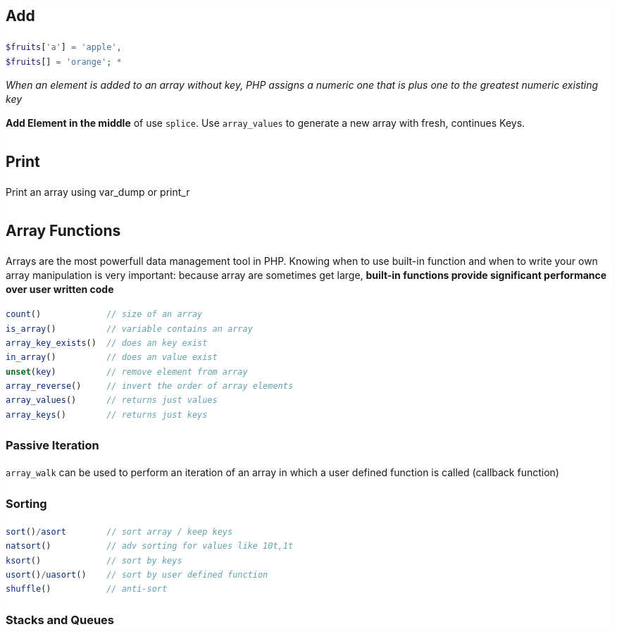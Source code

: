 ## Add

```php
$fruits['a'] = 'apple',
$fruits[] = 'orange'; *
```

*When an element is added to an array without key, PHP assigns a numeric one that is plus one to the greatest numeric existing key*

**Add Element in the middle** of use ```splice```. Use ```array_values``` to generate a new array with fresh, continues Keys.

## Print

Print an array using var_dump or print_r

## Array Functions

Arrays are the most powerfull data management tool in PHP. Knowing when to use built-in function and when to write your own array manipulation is very important: because array are sometimes get large, **built-in functions provide significant performance over user written code**

```php
count()             // size of an array
is_array()          // variable contains an array
array_key_exists()  // does an key exist
in_array()          // does an value exist
unset(key)          // remove element from array
array_reverse()     // invert the order of array elements
array_values()      // returns just values
array_keys()        // returns just keys

```

### Passive Iteration

`array_walk` can be used to perform an iteration of an array in which a user defined function is called (callback function)

### Sorting

```php
sort()/asort        // sort array / keep keys
natsort()           // adv sorting for values like 10t,1t
ksort()             // sort by keys
usort()/uasort()	// sort by user defined function
shuffle()           // anti-sort

```

### Stacks and Queues
